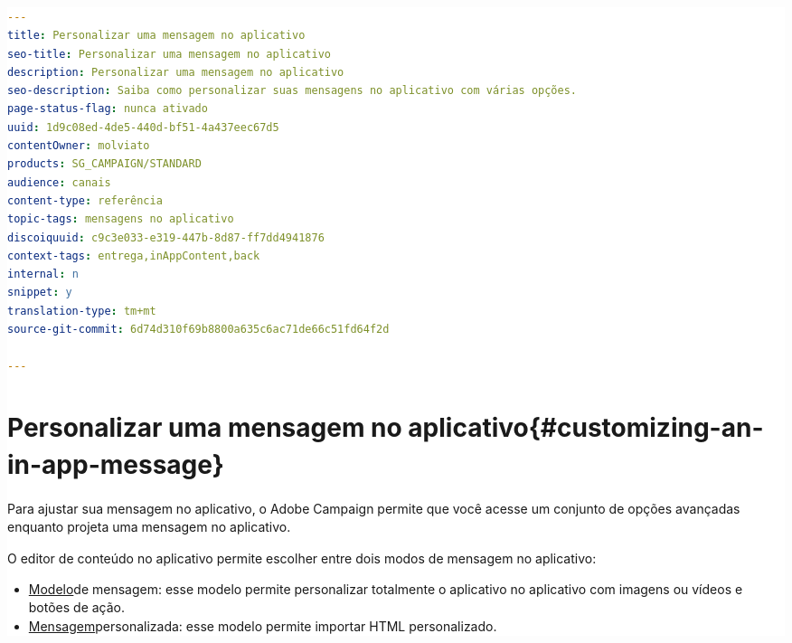 ```yaml
---
title: Personalizar uma mensagem no aplicativo
seo-title: Personalizar uma mensagem no aplicativo
description: Personalizar uma mensagem no aplicativo
seo-description: Saiba como personalizar suas mensagens no aplicativo com várias opções.
page-status-flag: nunca ativado
uuid: 1d9c08ed-4de5-440d-bf51-4a437eec67d5
contentOwner: molviato
products: SG_CAMPAIGN/STANDARD
audience: canais
content-type: referência
topic-tags: mensagens no aplicativo
discoiquuid: c9c3e033-e319-447b-8d87-ff7dd4941876
context-tags: entrega,inAppContent,back
internal: n
snippet: y
translation-type: tm+mt
source-git-commit: 6d74d310f69b8800a635c6ac71de66c51fd64f2d

---
```



# Personalizar uma mensagem no aplicativo{#customizing-an-in-app-message}

Para ajustar sua mensagem no aplicativo, o Adobe Campaign permite que você acesse um conjunto de opções avançadas enquanto projeta uma mensagem no aplicativo.

O editor de conteúdo no aplicativo permite escolher entre dois modos de mensagem no aplicativo:

* [Modelo](../../channels/using/customizing-an-in-app-message.md#customizing-with-a-message-template)de mensagem: esse modelo permite personalizar totalmente o aplicativo no aplicativo com imagens ou vídeos e botões de ação.
* [Mensagem](../../channels/using/customizing-an-in-app-message.md#customizing-with-a-custom-html-message)personalizada: esse modelo permite importar HTML personalizado.
